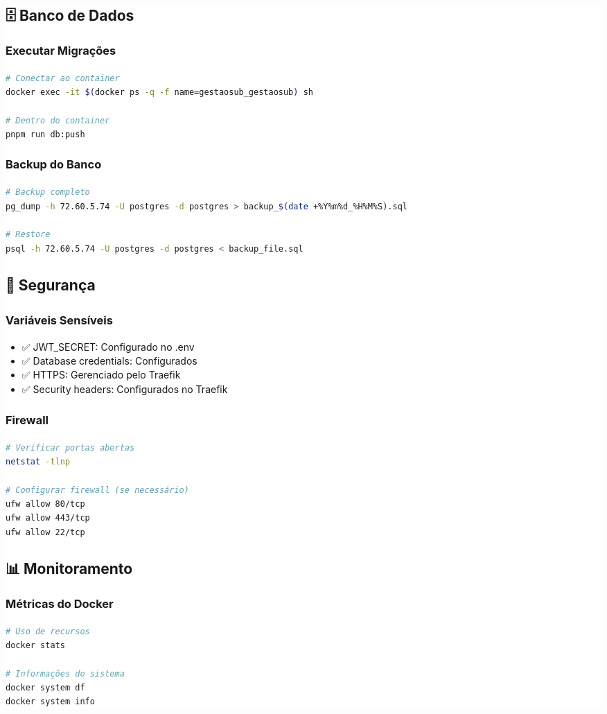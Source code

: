 ## 🗄️ Banco de Dados

### Executar Migrações
```bash
# Conectar ao container
docker exec -it $(docker ps -q -f name=gestaosub_gestaosub) sh

# Dentro do container
pnpm run db:push
```

### Backup do Banco
```bash
# Backup completo
pg_dump -h 72.60.5.74 -U postgres -d postgres > backup_$(date +%Y%m%d_%H%M%S).sql

# Restore
psql -h 72.60.5.74 -U postgres -d postgres < backup_file.sql
```

## 🔐 Segurança

### Variáveis Sensíveis
- ✅ JWT_SECRET: Configurado no .env
- ✅ Database credentials: Configurados
- ✅ HTTPS: Gerenciado pelo Traefik
- ✅ Security headers: Configurados no Traefik

### Firewall
```bash
# Verificar portas abertas
netstat -tlnp

# Configurar firewall (se necessário)
ufw allow 80/tcp
ufw allow 443/tcp
ufw allow 22/tcp
```

## 📊 Monitoramento

### Métricas do Docker
```bash
# Uso de recursos
docker stats

# Informações do sistema
docker system df
docker system info
```

